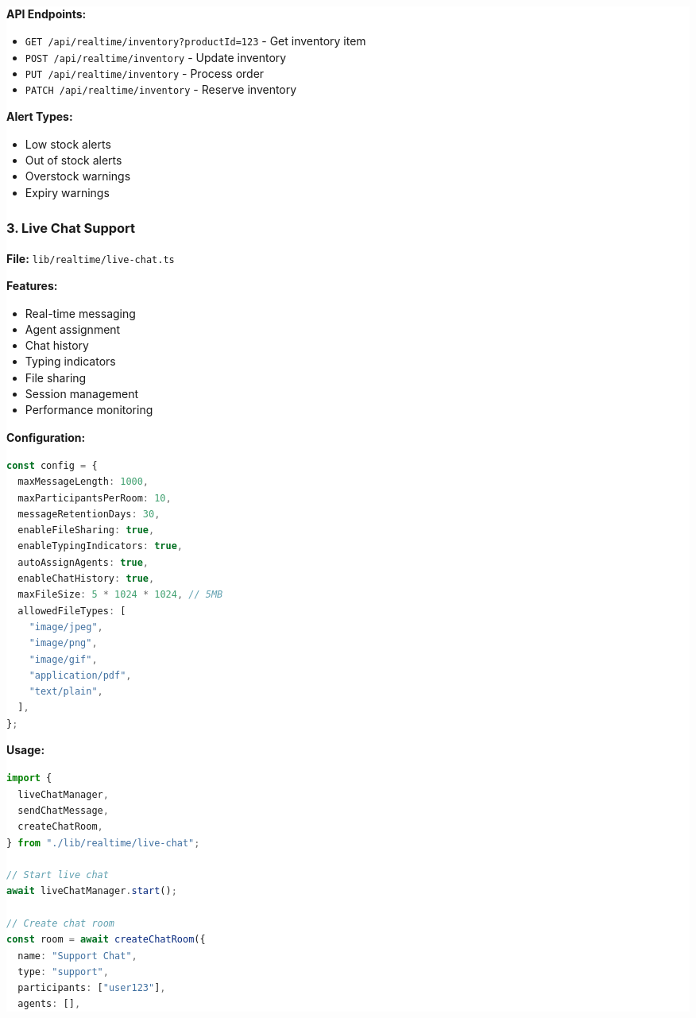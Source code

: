 **API Endpoints:**

- `GET /api/realtime/inventory?productId=123` - Get inventory item
- `POST /api/realtime/inventory` - Update inventory
- `PUT /api/realtime/inventory` - Process order
- `PATCH /api/realtime/inventory` - Reserve inventory

**Alert Types:**

- Low stock alerts
- Out of stock alerts
- Overstock warnings
- Expiry warnings

### 3. Live Chat Support

**File:** `lib/realtime/live-chat.ts`

**Features:**

- Real-time messaging
- Agent assignment
- Chat history
- Typing indicators
- File sharing
- Session management
- Performance monitoring

**Configuration:**

```typescript
const config = {
  maxMessageLength: 1000,
  maxParticipantsPerRoom: 10,
  messageRetentionDays: 30,
  enableFileSharing: true,
  enableTypingIndicators: true,
  autoAssignAgents: true,
  enableChatHistory: true,
  maxFileSize: 5 * 1024 * 1024, // 5MB
  allowedFileTypes: [
    "image/jpeg",
    "image/png",
    "image/gif",
    "application/pdf",
    "text/plain",
  ],
};
```

**Usage:**

```typescript
import {
  liveChatManager,
  sendChatMessage,
  createChatRoom,
} from "./lib/realtime/live-chat";

// Start live chat
await liveChatManager.start();

// Create chat room
const room = await createChatRoom({
  name: "Support Chat",
  type: "support",
  participants: ["user123"],
  agents: [],
```